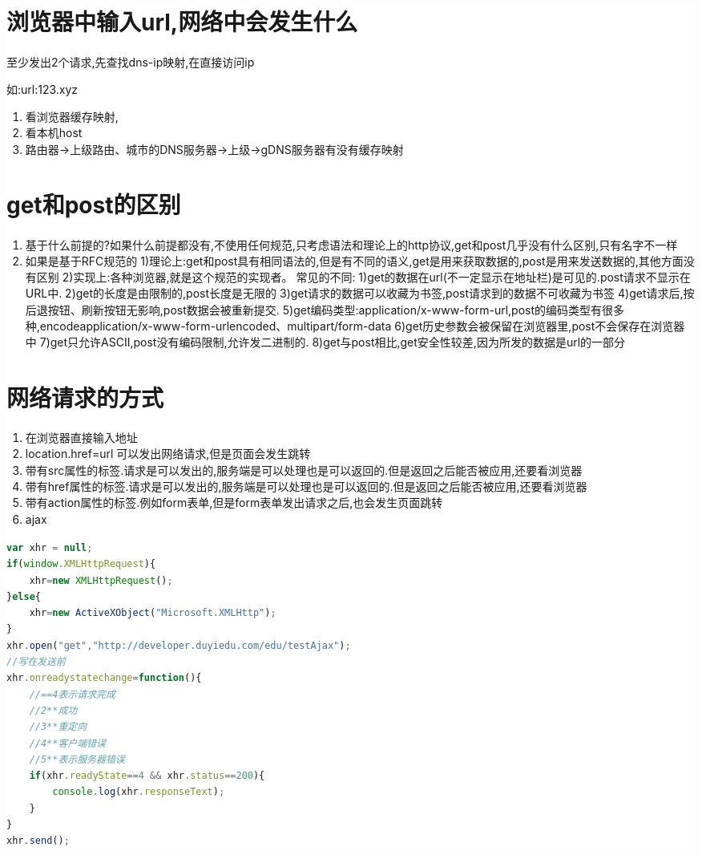 
# 浏览器中输入url,网络中会发生什么

至少发出2个请求,先查找dns-ip映射,在直接访问ip

如:url:123.xyz

1. 看浏览器缓存映射,
2. 看本机host
3. 路由器->上级路由、城市的DNS服务器->上级->gDNS服务器有没有缓存映射

# get和post的区别

1. 基于什么前提的?如果什么前提都没有,不使用任何规范,只考虑语法和理论上的http协议,get和post几乎没有什么区别,只有名字不一样
2. 如果是基于RFC规范的
   1)理论上:get和post具有相同语法的,但是有不同的语义,get是用来获取数据的,post是用来发送数据的,其他方面没有区别
   2)实现上:各种浏览器,就是这个规范的实现者。
   常见的不同:
   1)get的数据在url(不一定显示在地址栏)是可见的.post请求不显示在URL中.
   2)get的长度是由限制的,post长度是无限的
   3)get请求的数据可以收藏为书签,post请求到的数据不可收藏为书签
   4)get请求后,按后退按钮、刷新按钮无影响,post数据会被重新提交.
   5)get编码类型:application/x-www-form-url,post的编码类型有很多种,encodeapplication/x-www-form-urlencoded、multipart/form-data
   6)get历史参数会被保留在浏览器里,post不会保存在浏览器中
   7)get只允许ASCII,post没有编码限制,允许发二进制的.
   8)get与post相比,get安全性较差,因为所发的数据是url的一部分


# 网络请求的方式

1. 在浏览器直接输入地址
2. location.href=url 可以发出网络请求,但是页面会发生跳转
3. 带有src属性的标签.请求是可以发出的,服务端是可以处理也是可以返回的.但是返回之后能否被应用,还要看浏览器
4. 带有href属性的标签.请求是可以发出的,服务端是可以处理也是可以返回的.但是返回之后能否被应用,还要看浏览器
5. 带有action属性的标签.例如form表单,但是form表单发出请求之后,也会发生页面跳转
6. ajax

```javascript
var xhr = null;
if(window.XMLHttpRequest){
    xhr=new XMLHttpRequest();
}else{
    xhr=new ActiveXObject("Microsoft.XMLHttp");
}
xhr.open("get","http://developer.duyiedu.com/edu/testAjax");
//写在发送前
xhr.onreadystatechange=function(){
    //==4表示请求完成
    //2**成功
    //3**重定向
    //4**客户端错误
    //5**表示服务器错误
    if(xhr.readyState==4 && xhr.status==200){
        console.log(xhr.responseText);
    }
}
xhr.send();
```

